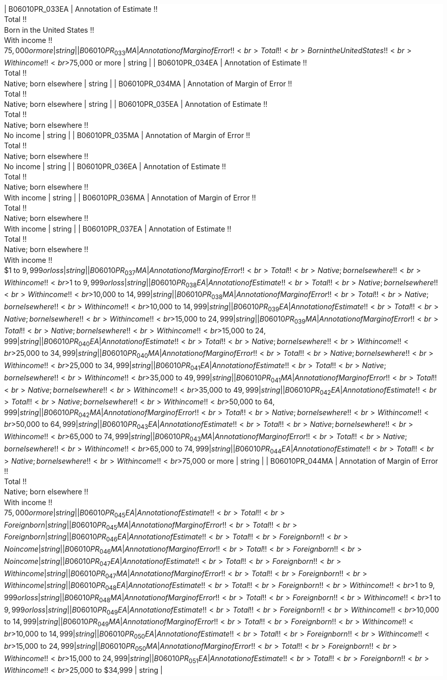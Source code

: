 | B06010PR_033EA | Annotation of Estimate !!<br>Total !!<br>Born in the United States !!<br>With income !!<br>$75,000 or more | string |
| B06010PR_033MA | Annotation of Margin of Error !!<br>Total !!<br>Born in the United States !!<br>With income !!<br>$75,000 or more | string |
| B06010PR_034EA | Annotation of Estimate !!<br>Total !!<br>Native; born elsewhere | string |
| B06010PR_034MA | Annotation of Margin of Error !!<br>Total !!<br>Native; born elsewhere | string |
| B06010PR_035EA | Annotation of Estimate !!<br>Total !!<br>Native; born elsewhere !!<br>No income | string |
| B06010PR_035MA | Annotation of Margin of Error !!<br>Total !!<br>Native; born elsewhere !!<br>No income | string |
| B06010PR_036EA | Annotation of Estimate !!<br>Total !!<br>Native; born elsewhere !!<br>With income | string |
| B06010PR_036MA | Annotation of Margin of Error !!<br>Total !!<br>Native; born elsewhere !!<br>With income | string |
| B06010PR_037EA | Annotation of Estimate !!<br>Total !!<br>Native; born elsewhere !!<br>With income !!<br>$1 to $9,999 or loss | string |
| B06010PR_037MA | Annotation of Margin of Error !!<br>Total !!<br>Native; born elsewhere !!<br>With income !!<br>$1 to $9,999 or loss | string |
| B06010PR_038EA | Annotation of Estimate !!<br>Total !!<br>Native; born elsewhere !!<br>With income !!<br>$10,000 to $14,999 | string |
| B06010PR_038MA | Annotation of Margin of Error !!<br>Total !!<br>Native; born elsewhere !!<br>With income !!<br>$10,000 to $14,999 | string |
| B06010PR_039EA | Annotation of Estimate !!<br>Total !!<br>Native; born elsewhere !!<br>With income !!<br>$15,000 to $24,999 | string |
| B06010PR_039MA | Annotation of Margin of Error !!<br>Total !!<br>Native; born elsewhere !!<br>With income !!<br>$15,000 to $24,999 | string |
| B06010PR_040EA | Annotation of Estimate !!<br>Total !!<br>Native; born elsewhere !!<br>With income !!<br>$25,000 to $34,999 | string |
| B06010PR_040MA | Annotation of Margin of Error !!<br>Total !!<br>Native; born elsewhere !!<br>With income !!<br>$25,000 to $34,999 | string |
| B06010PR_041EA | Annotation of Estimate !!<br>Total !!<br>Native; born elsewhere !!<br>With income !!<br>$35,000 to $49,999 | string |
| B06010PR_041MA | Annotation of Margin of Error !!<br>Total !!<br>Native; born elsewhere !!<br>With income !!<br>$35,000 to $49,999 | string |
| B06010PR_042EA | Annotation of Estimate !!<br>Total !!<br>Native; born elsewhere !!<br>With income !!<br>$50,000 to $64,999 | string |
| B06010PR_042MA | Annotation of Margin of Error !!<br>Total !!<br>Native; born elsewhere !!<br>With income !!<br>$50,000 to $64,999 | string |
| B06010PR_043EA | Annotation of Estimate !!<br>Total !!<br>Native; born elsewhere !!<br>With income !!<br>$65,000 to $74,999 | string |
| B06010PR_043MA | Annotation of Margin of Error !!<br>Total !!<br>Native; born elsewhere !!<br>With income !!<br>$65,000 to $74,999 | string |
| B06010PR_044EA | Annotation of Estimate !!<br>Total !!<br>Native; born elsewhere !!<br>With income !!<br>$75,000 or more | string |
| B06010PR_044MA | Annotation of Margin of Error !!<br>Total !!<br>Native; born elsewhere !!<br>With income !!<br>$75,000 or more | string |
| B06010PR_045EA | Annotation of Estimate !!<br>Total !!<br>Foreign born | string |
| B06010PR_045MA | Annotation of Margin of Error !!<br>Total !!<br>Foreign born | string |
| B06010PR_046EA | Annotation of Estimate !!<br>Total !!<br>Foreign born !!<br>No income | string |
| B06010PR_046MA | Annotation of Margin of Error !!<br>Total !!<br>Foreign born !!<br>No income | string |
| B06010PR_047EA | Annotation of Estimate !!<br>Total !!<br>Foreign born !!<br>With income | string |
| B06010PR_047MA | Annotation of Margin of Error !!<br>Total !!<br>Foreign born !!<br>With income | string |
| B06010PR_048EA | Annotation of Estimate !!<br>Total !!<br>Foreign born !!<br>With income !!<br>$1 to $9,999 or loss | string |
| B06010PR_048MA | Annotation of Margin of Error !!<br>Total !!<br>Foreign born !!<br>With income !!<br>$1 to $9,999 or loss | string |
| B06010PR_049EA | Annotation of Estimate !!<br>Total !!<br>Foreign born !!<br>With income !!<br>$10,000 to $14,999 | string |
| B06010PR_049MA | Annotation of Margin of Error !!<br>Total !!<br>Foreign born !!<br>With income !!<br>$10,000 to $14,999 | string |
| B06010PR_050EA | Annotation of Estimate !!<br>Total !!<br>Foreign born !!<br>With income !!<br>$15,000 to $24,999 | string |
| B06010PR_050MA | Annotation of Margin of Error !!<br>Total !!<br>Foreign born !!<br>With income !!<br>$15,000 to $24,999 | string |
| B06010PR_051EA | Annotation of Estimate !!<br>Total !!<br>Foreign born !!<br>With income !!<br>$25,000 to $34,999 | string |